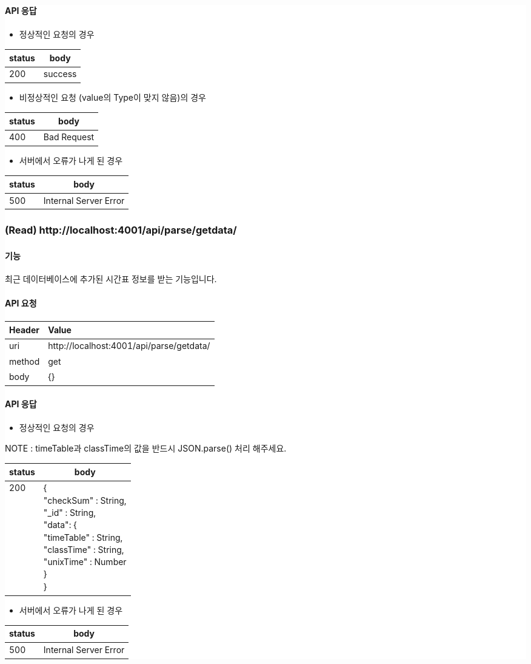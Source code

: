 #### API 응답

* 정상적인 요청의 경우

| status | body    |
| ------ | ------- |
| 200    | success |

* 비정상적인 요청 (value의 Type이 맞지 않음)의 경우

| status | body        |
| ------ | ----------- |
| 400    | Bad Request |

* 서버에서 오류가 나게 된 경우

| status | body                  |
| ------ | --------------------- |
| 500    | Internal Server Error |



### (Read) http://localhost:4001/api/parse/getdata/

#### 기능

최근 데이터베이스에 추가된 시간표 정보를 받는 기능입니다.

#### API 요청

| Header       | Value                                  |
| :----------- | :------------------------------------- |
| uri          | http://localhost:4001/api/parse/getdata/ |
| method | get |
| body | {} |

#### API 응답

* 정상적인 요청의 경우

NOTE : timeTable과 classTime의 값을 반드시 JSON.parse() 처리 해주세요.

| status | body                                                         |
| ------ | ------------------------------------------------------------ |
| 200    | {<br/>      "checkSum" : String,<br/>      "_id" : String,<br/>      "data": {<br/>          "timeTable" : String,<br/>          "classTime" : String,<br/>          "unixTime" : Number<br/>      }<br/> } |

* 서버에서 오류가 나게 된 경우

| status | body                  |
| ------ | --------------------- |
| 500    | Internal Server Error |

